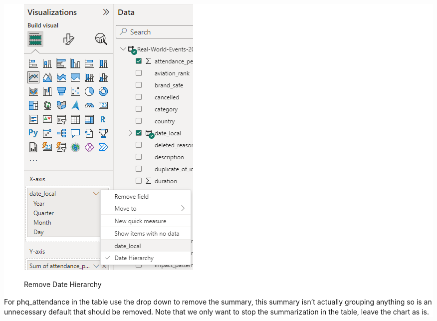 <figure><img src="../../../.gitbook/assets/Remove Date Hierarchy.png" alt=""><figcaption><p>Remove Date Hierarchy</p></figcaption></figure>

For phq\_attendance in the table use the drop down to remove the summary, this summary isn’t actually grouping anything so is an unnecessary default that should be removed. Note that we only want to stop the summarization in the table, leave the chart as is.
